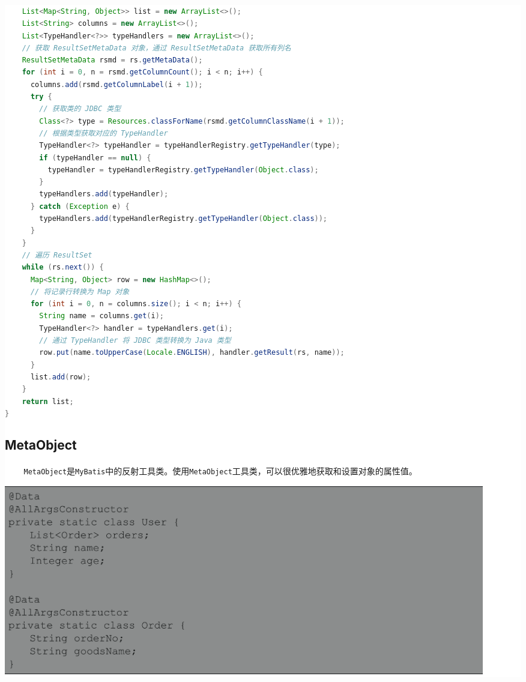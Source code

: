 ```java
    List<Map<String, Object>> list = new ArrayList<>();
    List<String> columns = new ArrayList<>();
    List<TypeHandler<?>> typeHandlers = new ArrayList<>();
    // 获取 ResultSetMetaData 对象，通过 ResultSetMetaData 获取所有列名
    ResultSetMetaData rsmd = rs.getMetaData();
    for (int i = 0, n = rsmd.getColumnCount(); i < n; i++) {
      columns.add(rsmd.getColumnLabel(i + 1));
      try {
        // 获取类的 JDBC 类型
        Class<?> type = Resources.classForName(rsmd.getColumnClassName(i + 1));
        // 根据类型获取对应的 TypeHandler
        TypeHandler<?> typeHandler = typeHandlerRegistry.getTypeHandler(type);
        if (typeHandler == null) {
          typeHandler = typeHandlerRegistry.getTypeHandler(Object.class);
        }
        typeHandlers.add(typeHandler);
      } catch (Exception e) {
        typeHandlers.add(typeHandlerRegistry.getTypeHandler(Object.class));
      }
    }
    // 遍历 ResultSet
    while (rs.next()) {
      Map<String, Object> row = new HashMap<>();
      // 将记录行转换为 Map 对象
      for (int i = 0, n = columns.size(); i < n; i++) {
        String name = columns.get(i);
        TypeHandler<?> handler = typeHandlers.get(i);
        // 通过 TypeHandler 将 JDBC 类型转换为 Java 类型
        row.put(name.toUpperCase(Locale.ENGLISH), handler.getResult(rs, name));
      }
      list.add(row);
    }
    return list;
}
```

## MetaObject

        `MetaObject`是`MyBatis`中的反射工具类。使用`MetaObject`工具类，可以很优雅地获取和设置对象的属性值。

![](image/QQ截图20220602171829.png)
